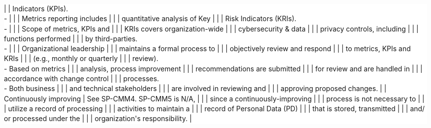 |                            | Indicators (KPIs).<br>-        |
|                            | 	Metrics reporting includes     |
|                            | quantitative analysis of Key   |
|                            | Risk Indicators (KRIs).<br>-   |
|                            | 	Scope of metrics, KPIs and     |
|                            | KRIs covers organization-wide  |
|                            | cybersecurity & data           |
|                            | privacy controls, including    |
|                            | functions performed            |
|                            | by third-parties.<br>-         |
|                            | 	Organizational leadership      |
|                            | maintains a formal process to  |
|                            | objectively review and respond |
|                            | to metrics, KPIs and KRIs      |
|                            | (e.g., monthly or quarterly    |
|                            | review).<br>- 	Based on metrics |
|                            | analysis, process improvement  |
|                            | recommendations are submitted  |
|                            | for review and are handled in  |
|                            | accordance with change control |
|                            | processes.<br>- 	Both business  |
|                            | and technical stakeholders     |
|                            | are involved in reviewing and  |
|                            | approving proposed changes.    |
| Continuously improving     | See SP-CMM4. SP-CMM5 is N/A,   |
|                            | since a continuously-improving |
|                            | process is not necessary to    |
|                            | utilize a record of processing |
|                            | activities to maintain a       |
|                            | record of Personal Data (PD)   |
|                            | that is stored, transmitted    |
|                            | and/ or processed under the    |
|                            | organization's responsibility. |

